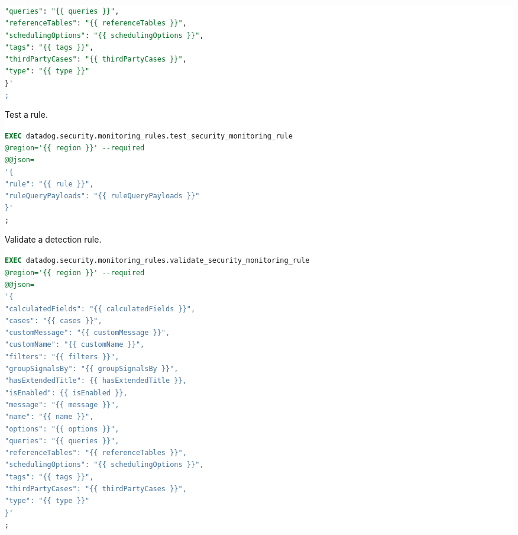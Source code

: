 ```sql
"queries": "{{ queries }}", 
"referenceTables": "{{ referenceTables }}", 
"schedulingOptions": "{{ schedulingOptions }}", 
"tags": "{{ tags }}", 
"thirdPartyCases": "{{ thirdPartyCases }}", 
"type": "{{ type }}"
}'
;
```
</TabItem>
<TabItem value="test_security_monitoring_rule">

Test a rule.

```sql
EXEC datadog.security.monitoring_rules.test_security_monitoring_rule 
@region='{{ region }}' --required 
@@json=
'{
"rule": "{{ rule }}", 
"ruleQueryPayloads": "{{ ruleQueryPayloads }}"
}'
;
```
</TabItem>
<TabItem value="validate_security_monitoring_rule">

Validate a detection rule.

```sql
EXEC datadog.security.monitoring_rules.validate_security_monitoring_rule 
@region='{{ region }}' --required 
@@json=
'{
"calculatedFields": "{{ calculatedFields }}", 
"cases": "{{ cases }}", 
"customMessage": "{{ customMessage }}", 
"customName": "{{ customName }}", 
"filters": "{{ filters }}", 
"groupSignalsBy": "{{ groupSignalsBy }}", 
"hasExtendedTitle": {{ hasExtendedTitle }}, 
"isEnabled": {{ isEnabled }}, 
"message": "{{ message }}", 
"name": "{{ name }}", 
"options": "{{ options }}", 
"queries": "{{ queries }}", 
"referenceTables": "{{ referenceTables }}", 
"schedulingOptions": "{{ schedulingOptions }}", 
"tags": "{{ tags }}", 
"thirdPartyCases": "{{ thirdPartyCases }}", 
"type": "{{ type }}"
}'
;
```
</TabItem>
<TabItem value="convert_existing_security_monitoring_rule">
